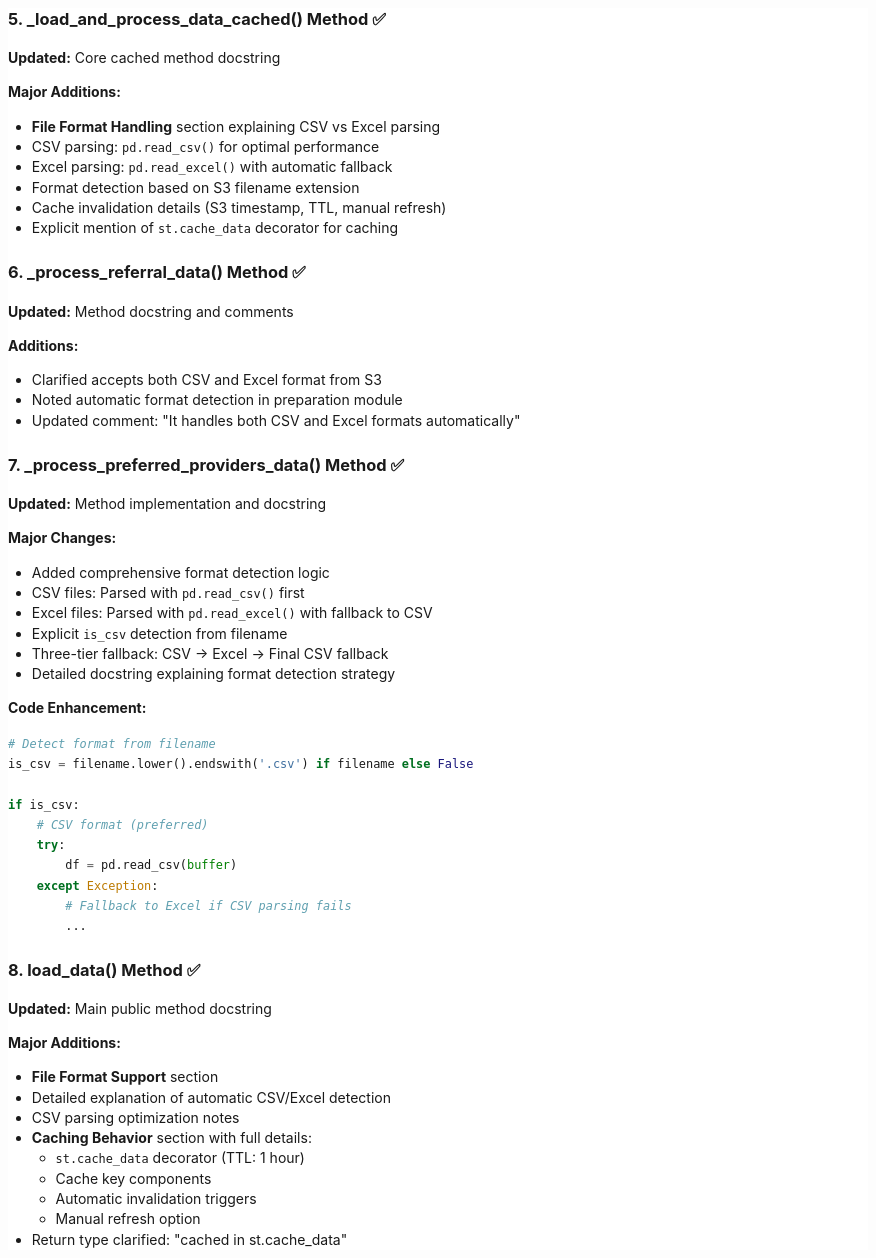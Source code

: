 ### 5. _load_and_process_data_cached() Method ✅

**Updated:** Core cached method docstring

**Major Additions:**
- **File Format Handling** section explaining CSV vs Excel parsing
- CSV parsing: `pd.read_csv()` for optimal performance
- Excel parsing: `pd.read_excel()` with automatic fallback
- Format detection based on S3 filename extension
- Cache invalidation details (S3 timestamp, TTL, manual refresh)
- Explicit mention of `st.cache_data` decorator for caching

### 6. _process_referral_data() Method ✅

**Updated:** Method docstring and comments

**Additions:**
- Clarified accepts both CSV and Excel format from S3
- Noted automatic format detection in preparation module
- Updated comment: "It handles both CSV and Excel formats automatically"

### 7. _process_preferred_providers_data() Method ✅

**Updated:** Method implementation and docstring

**Major Changes:**
- Added comprehensive format detection logic
- CSV files: Parsed with `pd.read_csv()` first
- Excel files: Parsed with `pd.read_excel()` with fallback to CSV
- Explicit `is_csv` detection from filename
- Three-tier fallback: CSV → Excel → Final CSV fallback
- Detailed docstring explaining format detection strategy

**Code Enhancement:**
```python
# Detect format from filename
is_csv = filename.lower().endswith('.csv') if filename else False

if is_csv:
    # CSV format (preferred)
    try:
        df = pd.read_csv(buffer)
    except Exception:
        # Fallback to Excel if CSV parsing fails
        ...
```

### 8. load_data() Method ✅

**Updated:** Main public method docstring

**Major Additions:**
- **File Format Support** section
- Detailed explanation of automatic CSV/Excel detection
- CSV parsing optimization notes
- **Caching Behavior** section with full details:
  - `st.cache_data` decorator (TTL: 1 hour)
  - Cache key components
  - Automatic invalidation triggers
  - Manual refresh option
- Return type clarified: "cached in st.cache_data"
